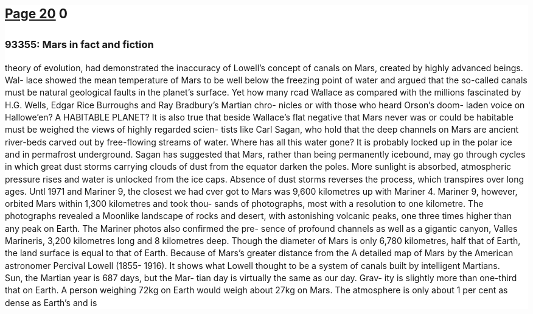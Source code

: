 ## [Page 20](https://demo.humlab.umu.se/courier/093364engo.pdf#page=20) 0

### 93355: Mars in fact and fiction

theory of evolution, had demonstrated the 
inaccuracy of Lowell’s concept of canals on 
Mars, created by highly advanced beings. Wal- 
lace showed the mean temperature of Mars to 
be well below the freezing point of water and 
argued that the so-called canals must be natural 
geological faults in the planet’s surface. Yet 
how many rcad Wallace as compared with the 
millions fascinated by H.G. Wells, Edgar Rice 
Burroughs and Ray Bradbury’s Martian chro- 
nicles or with those who heard Orson’s doom- 
laden voice on Hallowe’en? 
A HABITABLE PLANET? 
It is also true that beside Wallace’s flat negative 
that Mars never was or could be habitable must 
be weighed the views of highly regarded scien- 
tists like Carl Sagan, who hold that the deep 
channels on Mars are ancient river-beds carved 
out by free-flowing streams of water. Where 
has all this water gone? It is probably locked up 
in the polar ice and in permafrost underground. 
Sagan has suggested that Mars, rather than 
being permanently icebound, may go through 
cycles in which great dust storms carrying 
clouds of dust from the equator darken the 
poles. More sunlight is absorbed, atmospheric 
pressure rises and water is unlocked from the 
ice caps. Absence of dust storms reverses the 
process, which transpires over long ages. 
Untl 1971 and Mariner 9, the closest we 
had cver got to Mars was 9,600 kilometres up 
with Mariner 4. Mariner 9, however, orbited 
Mars within 1,300 kilometres and took thou- 
sands of photographs, most with a resolution 
to one kilometre. The photographs revealed a 
Moonlike landscape of rocks and desert, with 
astonishing volcanic peaks, one three times 
higher than any peak on Earth. 
The Mariner photos also confirmed the pre- 
sence of profound channels as well as a gigantic 
canyon, Valles Marineris, 3,200 kilometres long 
and 8 kilometres deep. Though the diameter of 
Mars is only 6,780 kilometres, half that of 
Earth, the land surface is equal to that of Earth. 
Because of Mars’s greater distance from the 
A detailed map of Mars by 
the American astronomer 
Percival Lowell (1855- 
1916). It shows what Lowell 
thought to be a system of 
canals built by intelligent 
Martians.   
Sun, the Martian year is 687 days, but the Mar- 
tian day is virtually the same as our day. Grav- 
ity is slightly more than one-third that on 
Earth. A person weighing 72kg on Earth would 
weigh about 27kg on Mars. The atmosphere is 
only about 1 per cent as dense as Earth’s and is 